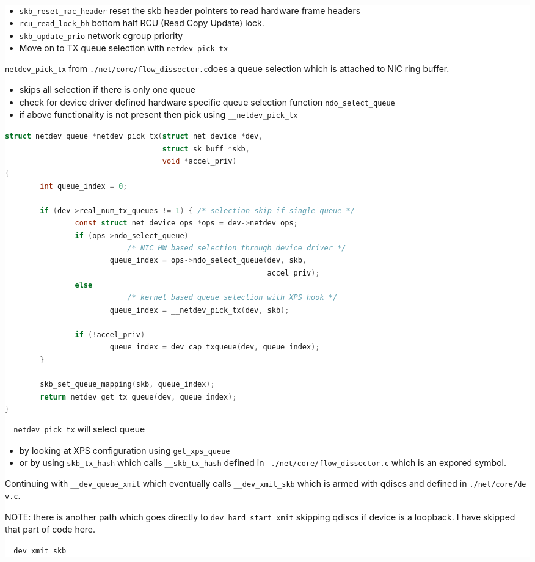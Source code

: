 - `skb_reset_mac_header` reset the skb header pointers to read hardware frame headers
- `rcu_read_lock_bh` bottom half RCU (Read Copy Update) lock. 
- `skb_update_prio` network cgroup priority
- Move on to TX queue selection with `netdev_pick_tx`





`netdev_pick_tx`  from `./net/core/flow_dissector.c`does a queue selection which is attached to NIC ring buffer. 

- skips all selection if there is only one queue 
- check for device driver defined hardware specific queue selection function `ndo_select_queue`
- if above functionality is not present then pick using `__netdev_pick_tx`

```C
struct netdev_queue *netdev_pick_tx(struct net_device *dev,
                                    struct sk_buff *skb,
                                    void *accel_priv)
{
        int queue_index = 0;

        if (dev->real_num_tx_queues != 1) { /* selection skip if single queue */
                const struct net_device_ops *ops = dev->netdev_ops;
                if (ops->ndo_select_queue)
                  			/* NIC HW based selection through device driver */
                        queue_index = ops->ndo_select_queue(dev, skb,
                                                            accel_priv);
                else
                  			/* kernel based queue selection with XPS hook */
                        queue_index = __netdev_pick_tx(dev, skb);

                if (!accel_priv)
                        queue_index = dev_cap_txqueue(dev, queue_index);
        }

        skb_set_queue_mapping(skb, queue_index);
        return netdev_get_tx_queue(dev, queue_index);
}
```

`__netdev_pick_tx` will select queue 

- by looking at XPS configuration using `get_xps_queue`
- or by using `skb_tx_hash`  which calls `__skb_tx_hash` defined in ` ./net/core/flow_dissector.c`  which is an expored symbol. 



Continuing with `__dev_queue_xmit` which eventually calls `__dev_xmit_skb` which is armed with qdiscs and defined in `./net/core/dev.c`.

NOTE: there is another path which goes directly to `dev_hard_start_xmit` skipping qdiscs if device is a loopback. I have skipped that part of code here.



`__dev_xmit_skb`
